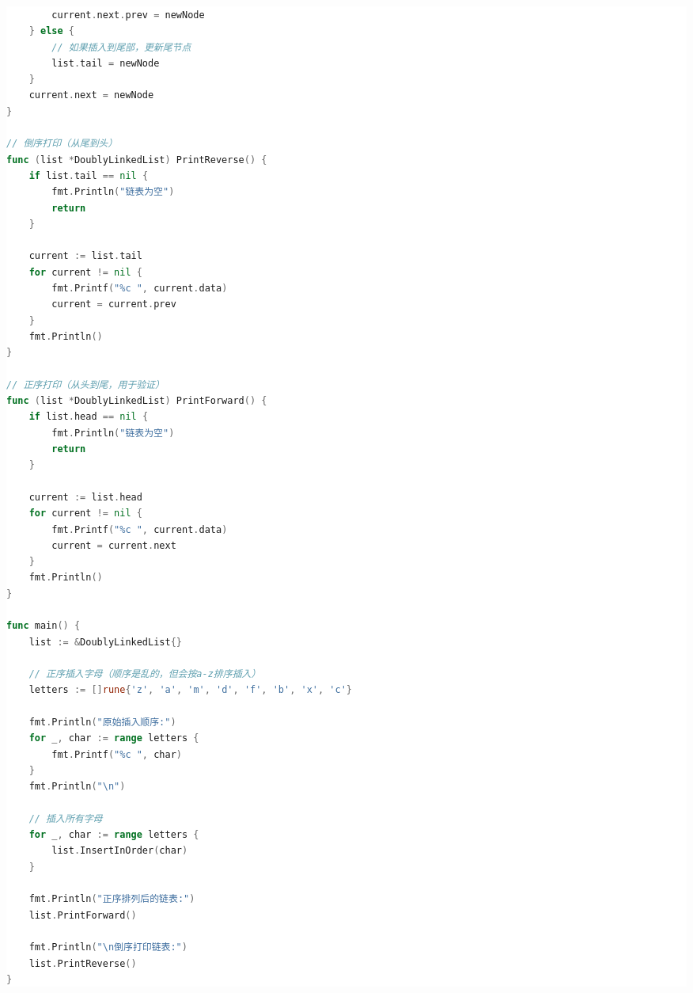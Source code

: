 ```go
        current.next.prev = newNode
    } else {
        // 如果插入到尾部，更新尾节点
        list.tail = newNode
    }
    current.next = newNode
}

// 倒序打印（从尾到头）
func (list *DoublyLinkedList) PrintReverse() {
    if list.tail == nil {
        fmt.Println("链表为空")
        return
    }
    
    current := list.tail
    for current != nil {
        fmt.Printf("%c ", current.data)
        current = current.prev
    }
    fmt.Println()
}

// 正序打印（从头到尾，用于验证）
func (list *DoublyLinkedList) PrintForward() {
    if list.head == nil {
        fmt.Println("链表为空")
        return
    }
    
    current := list.head
    for current != nil {
        fmt.Printf("%c ", current.data)
        current = current.next
    }
    fmt.Println()
}

func main() {
    list := &DoublyLinkedList{}
    
    // 正序插入字母（顺序是乱的，但会按a-z排序插入）
    letters := []rune{'z', 'a', 'm', 'd', 'f', 'b', 'x', 'c'}
    
    fmt.Println("原始插入顺序:")
    for _, char := range letters {
        fmt.Printf("%c ", char)
    }
    fmt.Println("\n")
    
    // 插入所有字母
    for _, char := range letters {
        list.InsertInOrder(char)
    }
    
    fmt.Println("正序排列后的链表:")
    list.PrintForward()
    
    fmt.Println("\n倒序打印链表:")
    list.PrintReverse()
}
```
